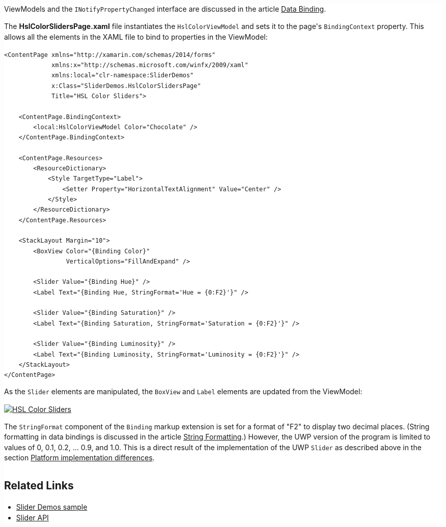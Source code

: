 ViewModels and the `INotifyPropertyChanged` interface are discussed in the article [Data Binding](~/xamarin-forms/app-fundamentals/data-binding/index.md).

The **HslColorSlidersPage.xaml** file instantiates the `HslColorViewModel` and sets it to the page's `BindingContext` property. This allows all the elements in the XAML file to bind to properties in the ViewModel:

```xaml
<ContentPage xmlns="http://xamarin.com/schemas/2014/forms"
             xmlns:x="http://schemas.microsoft.com/winfx/2009/xaml"
             xmlns:local="clr-namespace:SliderDemos"
             x:Class="SliderDemos.HslColorSlidersPage"
             Title="HSL Color Sliders">

    <ContentPage.BindingContext>
        <local:HslColorViewModel Color="Chocolate" />
    </ContentPage.BindingContext>

    <ContentPage.Resources>
        <ResourceDictionary>
            <Style TargetType="Label">
                <Setter Property="HorizontalTextAlignment" Value="Center" />
            </Style>
        </ResourceDictionary>
    </ContentPage.Resources>

    <StackLayout Margin="10">
        <BoxView Color="{Binding Color}"
                 VerticalOptions="FillAndExpand" />

        <Slider Value="{Binding Hue}" />
        <Label Text="{Binding Hue, StringFormat='Hue = {0:F2}'}" />

        <Slider Value="{Binding Saturation}" />
        <Label Text="{Binding Saturation, StringFormat='Saturation = {0:F2}'}" />

        <Slider Value="{Binding Luminosity}" />
        <Label Text="{Binding Luminosity, StringFormat='Luminosity = {0:F2}'}" />
    </StackLayout>
</ContentPage>
```

As the `Slider` elements are manipulated, the `BoxView` and `Label` elements are updated from the ViewModel:

[![HSL Color Sliders](slider-images/HslColorSliders.png "HSL Color Sliders")](slider-images/HslColorSliders-Large.png#lightbox)

The `StringFormat` component of the `Binding` markup extension is set for a format of "F2" to display two decimal places. (String formatting in data bindings is discussed in the article [String Formatting](~/xamarin-forms/app-fundamentals/data-binding/string-formatting.md).) However, the UWP version of the program is limited to values of 0, 0.1, 0.2, ... 0.9, and 1.0. This is a direct result of the implementation of the UWP `Slider` as described above in the section [Platform implementation differences](#platform-implementation-differences).

## Related Links

- [Slider Demos sample](/samples/xamarin/xamarin-forms-samples/userinterface-sliderdemos)
- [Slider API](xref:Xamarin.Forms.Slider)